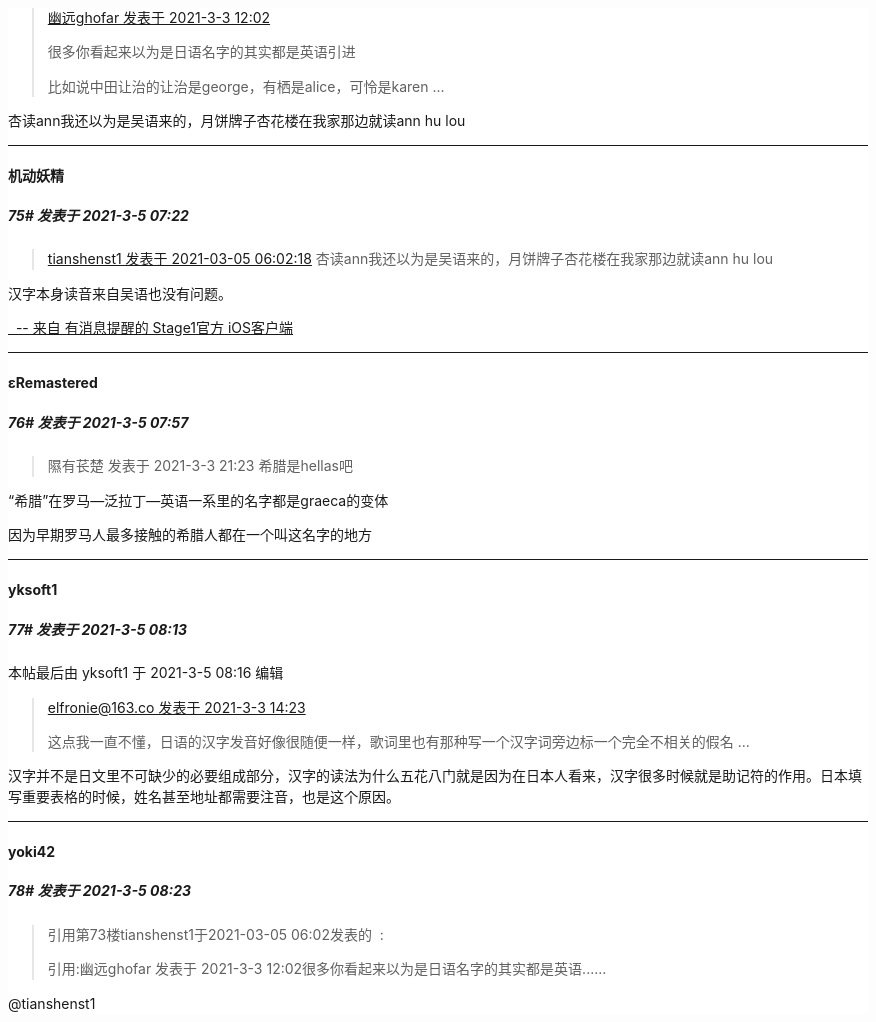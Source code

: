 
<blockquote><a href="httphttps://bbs.saraba1st.com/2b/forum.php?mod=redirect&amp;goto=findpost&amp;pid=50495469&amp;ptid=1990916" target="_blank">幽远ghofar 发表于 2021-3-3 12:02</a>

很多你看起来以为是日语名字的其实都是英语引进


比如说中田让治的让治是george，有栖是alice，可怜是karen ...</blockquote>
杏读ann我还以为是吴语来的，月饼牌子杏花楼在我家那边就读ann hu lou


*****

####  机动妖精  
##### 75#       发表于 2021-3-5 07:22


<blockquote><a href="httphttps://bbs.saraba1st.com/2b/forum.php?mod=redirect&amp;goto=findpost&amp;pid=50516399&amp;ptid=1990916" target="_blank">tianshenst1 发表于 2021-03-05 06:02:18</a>
杏读ann我还以为是吴语来的，月饼牌子杏花楼在我家那边就读ann hu lou</blockquote>汉字本身读音来自吴语也没有问题。

[  -- 来自 有消息提醒的 Stage1官方 iOS客户端](https://itunes.apple.com/fi/app/saraba1st/id1221237470?mt=8)


*****

####  εRemastered  
##### 76#       发表于 2021-3-5 07:57


<blockquote>隰有苌楚 发表于 2021-3-3 21:23
希腊是hellas吧</blockquote>
“希腊”在罗马—泛拉丁—英语一系里的名字都是graeca的变体


因为早期罗马人最多接触的希腊人都在一个叫这名字的地方


*****

####  yksoft1  
##### 77#       发表于 2021-3-5 08:13


 本帖最后由 yksoft1 于 2021-3-5 08:16 编辑 
<blockquote><a href="httphttps://bbs.saraba1st.com/2b/forum.php?mod=redirect&amp;goto=findpost&amp;pid=50497195&amp;ptid=1990916" target="_blank">elfronie@163.co 发表于 2021-3-3 14:23</a>

这点我一直不懂，日语的汉字发音好像很随便一样，歌词里也有那种写一个汉字词旁边标一个完全不相关的假名 ...</blockquote>
汉字并不是日文里不可缺少的必要组成部分，汉字的读法为什么五花八门就是因为在日本人看来，汉字很多时候就是助记符的作用。日本填写重要表格的时候，姓名甚至地址都需要注音，也是这个原因。


*****

####  yoki42  
##### 78#       发表于 2021-3-5 08:23


<blockquote>引用第73楼tianshenst1于2021-03-05 06:02发表的  :

引用:幽远ghofar 发表于 2021-3-3 12:02很多你看起来以为是日语名字的其实都是英语......</blockquote>
@tianshenst1
